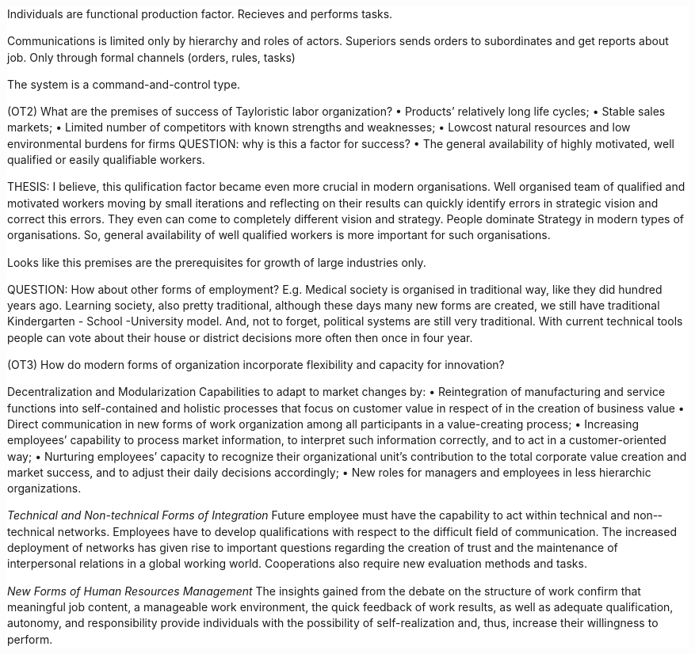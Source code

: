 Individuals are functional production factor. Recieves and performs tasks. 

Communications is limited only by hierarchy and roles of actors. Superiors sends orders to subordinates and get reports about job. Only through formal channels (orders, rules, tasks)

The system is a command-and-control type.

(OT2) What are the premises of success of Tayloristic labor organization?
• Products’ relatively long life cycles;
• Stable sales markets;
• Limited number of competitors with known strengths and weaknesses;
• Low­cost natural resources and low environmental burdens for firms
QUESTION: why is this a factor for success? 
• The general availability of highly motivated, well qualified or easily qualifiable workers.

THESIS: I believe, this qulification factor became even more crucial in modern organisations. Well organised team of qualified and motivated workers moving by small iterations and reflecting on their results can quickly identify errors in strategic vision and correct this errors. They even can come to completely different vision and strategy. People dominate Strategy in modern types of organisations. So, general availability of well qualified workers is more important for such organisations.  

Looks like this premises are the prerequisites for growth of large industries only. 

QUESTION: How about other forms of employment? 
E.g. Medical society is organised in traditional way, like they did hundred years ago. Learning society, also pretty traditional, although these days many new forms are created, we still have traditional Kindergarten - School -University model. And, not to forget, political systems are still very traditional. With current technical tools people can vote about their house or district decisions more often then once in four year. 

(OT3) How do modern forms of organization incorporate flexibility and capacity for innovation?

Decentralization and Modularization
Capabilities to adapt to market changes by:
• Reintegration of manufacturing and service functions into self­-contained and holistic processes that focus on customer value in respect of in the creation of business value
• Direct communication in new forms of work organization among all participants in a value­-creating process;
• Increasing employees’ capability to process market information, to inter­pret such information correctly, and to act in a customer­-oriented way;
• Nurturing employees’ capacity to recognize their organizational unit’s con­tribution to the total corporate value creation and market success, and to adjust their daily decisions accordingly;
• New roles for managers and employees in less hierarchic organizations.

*Technical and Non-technical Forms of Integration*
Future employee must have the capability to act within technical and non-­technical networks.
Employees have to develop qualifications with respect to the difficult field of communication. The increased deployment of networks has given rise to important questions regarding the creation of trust and the maintenance of interpersonal relations in a global working world. Cooperations also require new evaluation methods and tasks.

*New Forms of Human Resources Management*
The insights gained from the debate on the structure of work confirm that meaningful job con­tent, a manageable work environment, the quick feedback of work results, as well as adequate qualification, autonomy, and responsibility provide individuals with the possibility of self­-realization and, thus, increase their willingness to perform.
